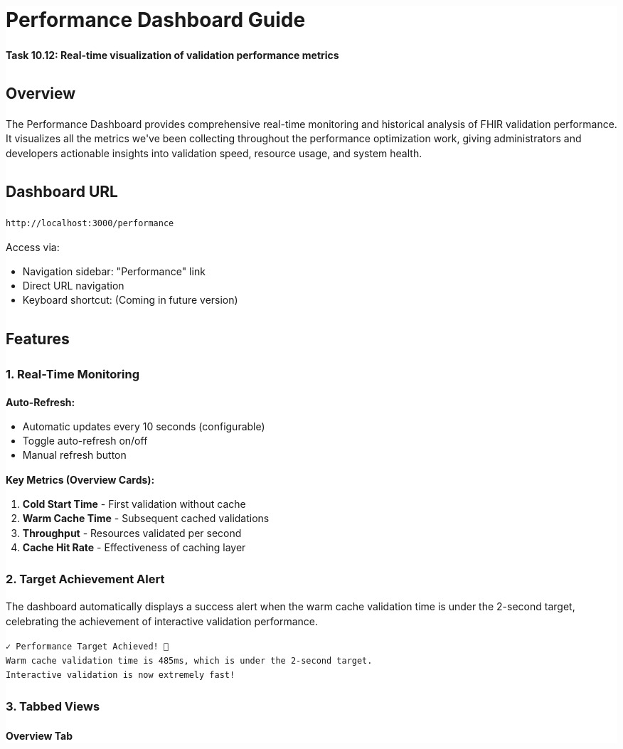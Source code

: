 # Performance Dashboard Guide
**Task 10.12: Real-time visualization of validation performance metrics**

## Overview

The Performance Dashboard provides comprehensive real-time monitoring and historical analysis of FHIR validation performance. It visualizes all the metrics we've been collecting throughout the performance optimization work, giving administrators and developers actionable insights into validation speed, resource usage, and system health.

## Dashboard URL

```
http://localhost:3000/performance
```

Access via:
- Navigation sidebar: "Performance" link
- Direct URL navigation
- Keyboard shortcut: (Coming in future version)

## Features

### 1. Real-Time Monitoring

**Auto-Refresh:**
- Automatic updates every 10 seconds (configurable)
- Toggle auto-refresh on/off
- Manual refresh button

**Key Metrics (Overview Cards):**
1. **Cold Start Time** - First validation without cache
2. **Warm Cache Time** - Subsequent cached validations  
3. **Throughput** - Resources validated per second
4. **Cache Hit Rate** - Effectiveness of caching layer

### 2. Target Achievement Alert

The dashboard automatically displays a success alert when the warm cache validation time is under the 2-second target, celebrating the achievement of interactive validation performance.

```
✓ Performance Target Achieved! 🎉
Warm cache validation time is 485ms, which is under the 2-second target.
Interactive validation is now extremely fast!
```

### 3. Tabbed Views

#### Overview Tab

